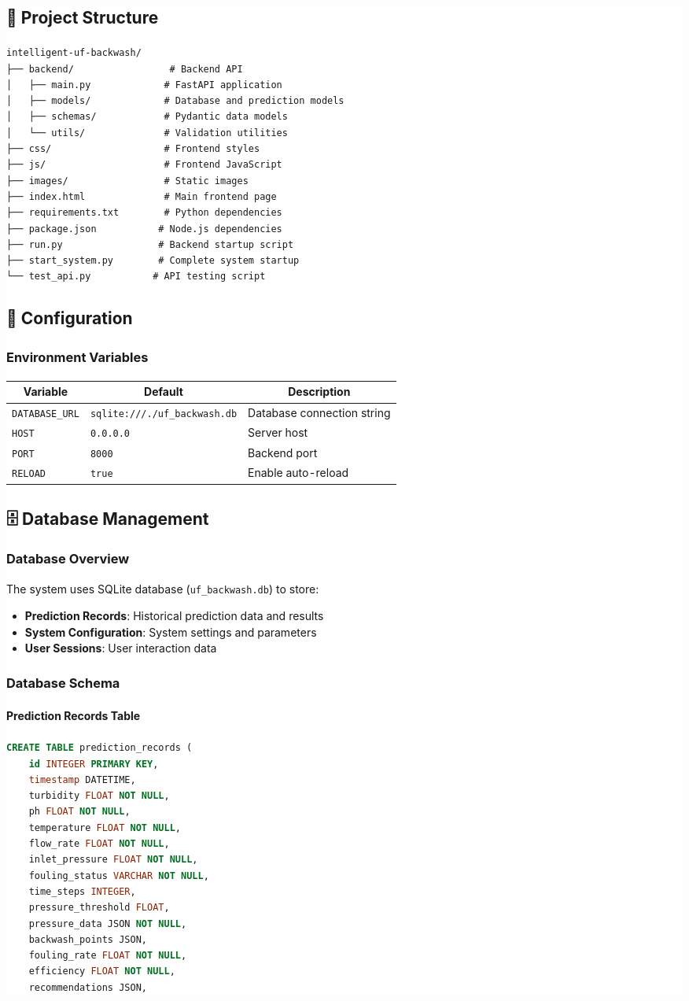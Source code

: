 ## 📁 Project Structure

```
intelligent-uf-backwash/
├── backend/                 # Backend API
│   ├── main.py             # FastAPI application
│   ├── models/             # Database and prediction models
│   ├── schemas/            # Pydantic data models
│   └── utils/              # Validation utilities
├── css/                    # Frontend styles
├── js/                     # Frontend JavaScript
├── images/                 # Static images
├── index.html              # Main frontend page
├── requirements.txt        # Python dependencies
├── package.json           # Node.js dependencies
├── run.py                 # Backend startup script
├── start_system.py        # Complete system startup
└── test_api.py           # API testing script
```

## 🔧 Configuration

### Environment Variables

| Variable | Default | Description |
|----------|---------|-------------|
| `DATABASE_URL` | `sqlite:///./uf_backwash.db` | Database connection string |
| `HOST` | `0.0.0.0` | Server host |
| `PORT` | `8000` | Backend port |
| `RELOAD` | `true` | Enable auto-reload |

## 🗄️ Database Management

### Database Overview

The system uses SQLite database (`uf_backwash.db`) to store:
- **Prediction Records**: Historical prediction data and results
- **System Configuration**: System settings and parameters
- **User Sessions**: User interaction data

### Database Schema

#### Prediction Records Table
```sql
CREATE TABLE prediction_records (
    id INTEGER PRIMARY KEY,
    timestamp DATETIME,
    turbidity FLOAT NOT NULL,
    ph FLOAT NOT NULL,
    temperature FLOAT NOT NULL,
    flow_rate FLOAT NOT NULL,
    inlet_pressure FLOAT NOT NULL,
    fouling_status VARCHAR NOT NULL,
    time_steps INTEGER,
    pressure_threshold FLOAT,
    pressure_data JSON NOT NULL,
    backwash_points JSON,
    fouling_rate FLOAT NOT NULL,
    efficiency FLOAT NOT NULL,
    recommendations JSON,
```